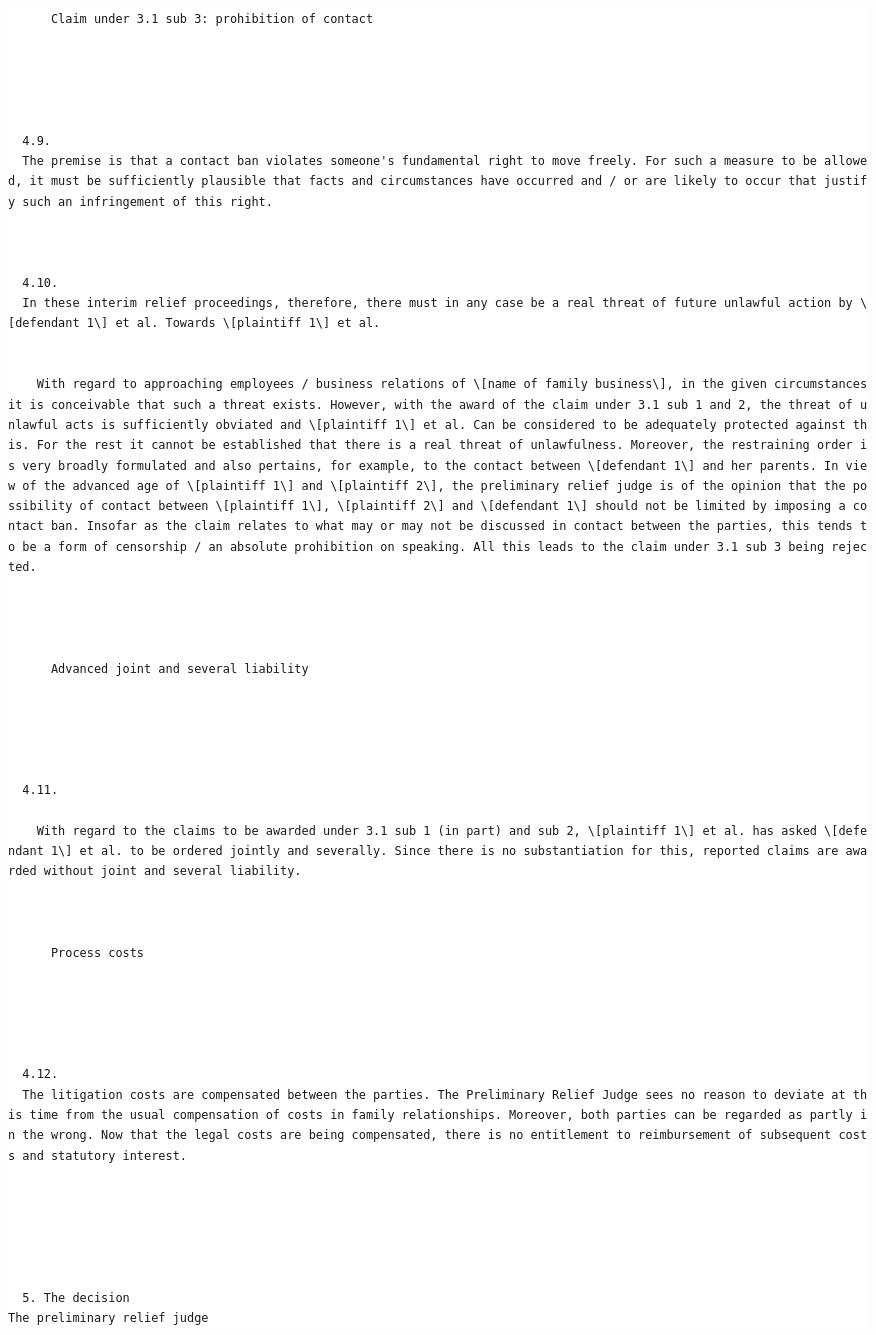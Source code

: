       
      
        
          Claim under 3.1 sub 3: prohibition of contact
        
       
      
    
    
      4.9.
      The premise is that a contact ban violates someone's fundamental right to move freely. For such a measure to be allowed, it must be sufficiently plausible that facts and circumstances have occurred and / or are likely to occur that justify such an infringement of this right.
      
    
    
      4.10.
      In these interim relief proceedings, therefore, there must in any case be a real threat of future unlawful action by \[defendant 1\] et al. Towards \[plaintiff 1\] et al.
      
      
        With regard to approaching employees / business relations of \[name of family business\], in the given circumstances it is conceivable that such a threat exists. However, with the award of the claim under 3.1 sub 1 and 2, the threat of unlawful acts is sufficiently obviated and \[plaintiff 1\] et al. Can be considered to be adequately protected against this. For the rest it cannot be established that there is a real threat of unlawfulness. Moreover, the restraining order is very broadly formulated and also pertains, for example, to the contact between \[defendant 1\] and her parents. In view of the advanced age of \[plaintiff 1\] and \[plaintiff 2\], the preliminary relief judge is of the opinion that the possibility of contact between \[plaintiff 1\], \[plaintiff 2\] and \[defendant 1\] should not be limited by imposing a contact ban. Insofar as the claim relates to what may or may not be discussed in contact between the parties, this tends to be a form of censorship / an absolute prohibition on speaking. All this leads to the claim under 3.1 sub 3 being rejected.
       
      
      
        
          Advanced joint and several liability
        
       
      
    
    
      4.11.
      
        With regard to the claims to be awarded under 3.1 sub 1 (in part) and sub 2, \[plaintiff 1\] et al. has asked \[defendant 1\] et al. to be ordered jointly and severally. Since there is no substantiation for this, reported claims are awarded without joint and several liability.
      
      
        
          Process costs
        
       
      
    
    
      4.12.
      The litigation costs are compensated between the parties. The Preliminary Relief Judge sees no reason to deviate at this time from the usual compensation of costs in family relationships. Moreover, both parties can be regarded as partly in the wrong. Now that the legal costs are being compensated, there is no entitlement to reimbursement of subsequent costs and statutory interest.
      
      
    
  
  
    
      5. The decision
    The preliminary relief judge
    